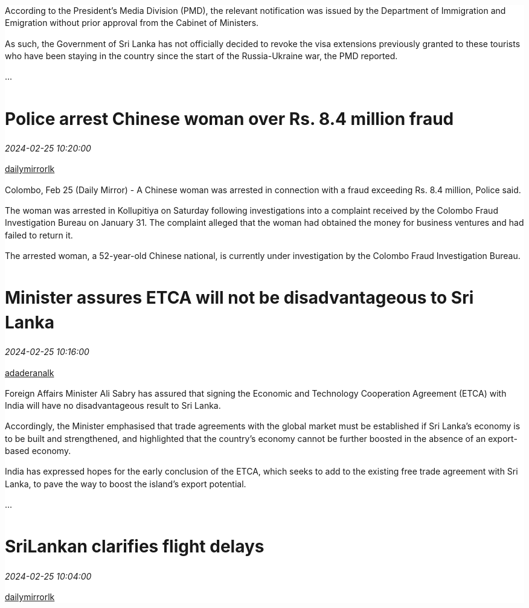 According to the President’s Media Division (PMD), the relevant notification was issued by the Department of Immigration and Emigration without prior approval from the Cabinet of Ministers.

As such, the Government of Sri Lanka has not officially decided to revoke the visa extensions previously granted to these tourists who have been staying in the country since the start of the Russia-Ukraine war, the PMD reported.

...



# Police arrest Chinese woman over Rs. 8.4 million fraud

*2024-02-25 10:20:00*

[dailymirrorlk](https://www.dailymirror.lk/breaking-news/Police-arrest-Chinese-woman-over-Rs-8-4-million-fraud/108-277667)

Colombo, Feb 25 (Daily Mirror) - A Chinese woman was arrested in connection with a fraud exceeding Rs. 8.4 million, Police said.

The woman was arrested in Kollupitiya on Saturday following investigations into a complaint received by the Colombo Fraud Investigation Bureau on January 31. The complaint alleged that the woman had obtained the money for business ventures and had failed to return it.

The arrested woman, a 52-year-old Chinese national, is currently under investigation by the Colombo Fraud Investigation Bureau.



# Minister assures ETCA will not be disadvantageous to Sri Lanka

*2024-02-25 10:16:00*

[adaderanalk](https://www.adaderana.lk/news/97513/minister-assures-etca-will-not-be-disadvantageous-to-sri-lanka)

Foreign Affairs Minister Ali Sabry has assured that signing the Economic and Technology Cooperation Agreement (ETCA) with India will have no disadvantageous result to Sri Lanka.

Accordingly, the Minister emphasised that trade agreements with the global market must be established if Sri Lanka’s economy is to be built and strengthened, and highlighted that the country’s economy cannot be further boosted in the absence of an export-based economy.

India has expressed hopes for the early conclusion of the ETCA, which seeks to add to the existing free trade agreement with Sri Lanka, to pave the way to boost the island’s export potential.

...



# SriLankan clarifies flight delays

*2024-02-25 10:04:00*

[dailymirrorlk](https://www.dailymirror.lk/breaking-news/SriLankan-clarifies-flight-delays/108-277666)
